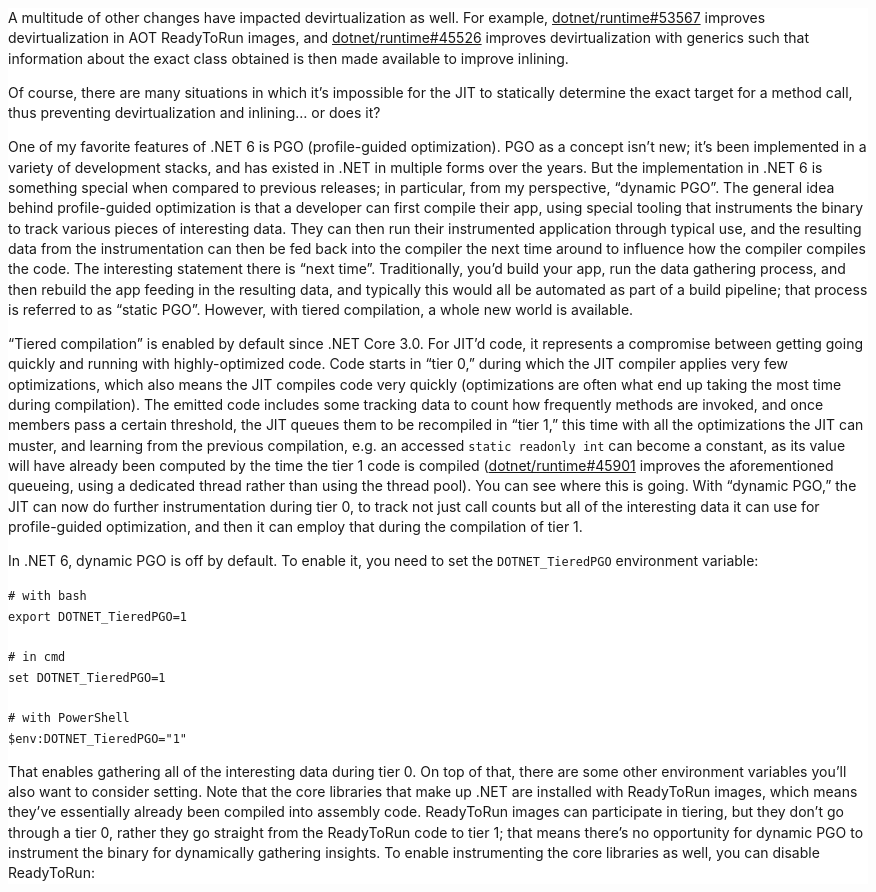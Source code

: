A multitude of other changes have impacted devirtualization as well. For example, [dotnet/runtime#53567](https://github.com/dotnet/runtime/pull/53567) improves devirtualization in AOT ReadyToRun images, and [dotnet/runtime#45526](https://github.com/dotnet/runtime/pull/45526) improves devirtualization with generics such that information about the exact class obtained is then made available to improve inlining.

Of course, there are many situations in which it’s impossible for the JIT to statically determine the exact target for a method call, thus preventing devirtualization and inlining… or does it?

One of my favorite features of .NET 6 is PGO (profile-guided optimization). PGO as a concept isn’t new; it’s been implemented in a variety of development stacks, and has existed in .NET in multiple forms over the years. But the implementation in .NET 6 is something special when compared to previous releases; in particular, from my perspective, “dynamic PGO”. The general idea behind profile-guided optimization is that a developer can first compile their app, using special tooling that instruments the binary to track various pieces of interesting data. They can then run their instrumented application through typical use, and the resulting data from the instrumentation can then be fed back into the compiler the next time around to influence how the compiler compiles the code. The interesting statement there is “next time”. Traditionally, you’d build your app, run the data gathering process, and then rebuild the app feeding in the resulting data, and typically this would all be automated as part of a build pipeline; that process is referred to as “static PGO”. However, with tiered compilation, a whole new world is available.

“Tiered compilation” is enabled by default since .NET Core 3.0. For JIT’d code, it represents a compromise between getting going quickly and running with highly-optimized code. Code starts in “tier 0,” during which the JIT compiler applies very few optimizations, which also means the JIT compiles code very quickly (optimizations are often what end up taking the most time during compilation). The emitted code includes some tracking data to count how frequently methods are invoked, and once members pass a certain threshold, the JIT queues them to be recompiled in “tier 1,” this time with all the optimizations the JIT can muster, and learning from the previous compilation, e.g. an accessed `static readonly int` can become a constant, as its value will have already been computed by the time the tier 1 code is compiled ([dotnet/runtime#45901](https://github.com/dotnet/runtime/pull/45901) improves the aforementioned queueing, using a dedicated thread rather than using the thread pool). You can see where this is going. With “dynamic PGO,” the JIT can now do further instrumentation during tier 0, to track not just call counts but all of the interesting data it can use for profile-guided optimization, and then it can employ that during the compilation of tier 1.

In .NET 6, dynamic PGO is off by default. To enable it, you need to set the `DOTNET_TieredPGO` environment variable:

```
# with bash
export DOTNET_TieredPGO=1

# in cmd
set DOTNET_TieredPGO=1

# with PowerShell
$env:DOTNET_TieredPGO="1"
```

That enables gathering all of the interesting data during tier 0. On top of that, there are some other environment variables you’ll also want to consider setting. Note that the core libraries that make up .NET are installed with ReadyToRun images, which means they’ve essentially already been compiled into assembly code. ReadyToRun images can participate in tiering, but they don’t go through a tier 0, rather they go straight from the ReadyToRun code to tier 1; that means there’s no opportunity for dynamic PGO to instrument the binary for dynamically gathering insights. To enable instrumenting the core libraries as well, you can disable ReadyToRun:
